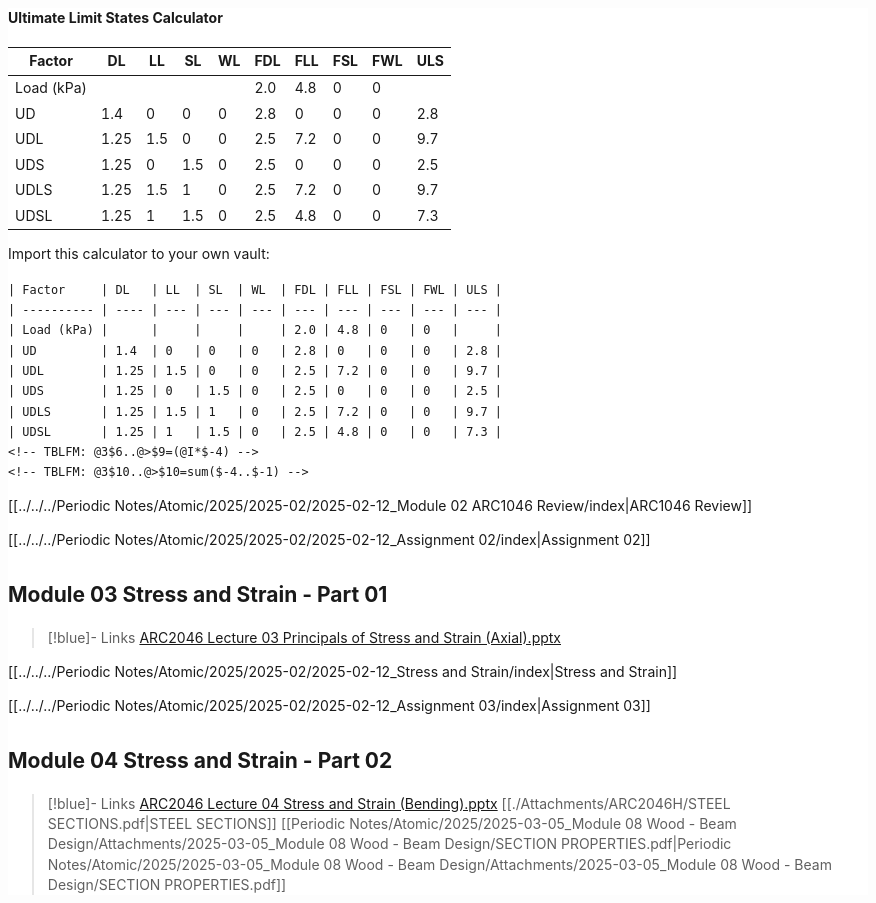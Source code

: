 #### Ultimate Limit States Calculator

| Factor     | DL   | LL  | SL  | WL  | FDL | FLL | FSL | FWL | ULS |
| ---------- | ---- | --- | --- | --- | --- | --- | --- | --- | --- |
| Load (kPa) |      |     |     |     | 2.0 | 4.8 | 0   | 0   |     |
| UD         | 1.4  | 0   | 0   | 0   | 2.8 | 0   | 0   | 0   | 2.8 |
| UDL        | 1.25 | 1.5 | 0   | 0   | 2.5 | 7.2 | 0   | 0   | 9.7 |
| UDS        | 1.25 | 0   | 1.5 | 0   | 2.5 | 0   | 0   | 0   | 2.5 |
| UDLS       | 1.25 | 1.5 | 1   | 0   | 2.5 | 7.2 | 0   | 0   | 9.7 |
| UDSL       | 1.25 | 1   | 1.5 | 0   | 2.5 | 4.8 | 0   | 0   | 7.3 |




Import this calculator to your own vault:

```
| Factor     | DL   | LL  | SL  | WL  | FDL | FLL | FSL | FWL | ULS |
| ---------- | ---- | --- | --- | --- | --- | --- | --- | --- | --- |
| Load (kPa) |      |     |     |     | 2.0 | 4.8 | 0   | 0   |     |
| UD         | 1.4  | 0   | 0   | 0   | 2.8 | 0   | 0   | 0   | 2.8 |
| UDL        | 1.25 | 1.5 | 0   | 0   | 2.5 | 7.2 | 0   | 0   | 9.7 |
| UDS        | 1.25 | 0   | 1.5 | 0   | 2.5 | 0   | 0   | 0   | 2.5 |
| UDLS       | 1.25 | 1.5 | 1   | 0   | 2.5 | 7.2 | 0   | 0   | 9.7 |
| UDSL       | 1.25 | 1   | 1.5 | 0   | 2.5 | 4.8 | 0   | 0   | 7.3 |
<!-- TBLFM: @3$6..@>$9=(@I*$-4) -->
<!-- TBLFM: @3$10..@>$10=sum($-4..$-1) -->
```

[[../../../Periodic Notes/Atomic/2025/2025-02/2025-02-12_Module 02 ARC1046 Review/index|ARC1046 Review]]

[[../../../Periodic Notes/Atomic/2025/2025-02/2025-02-12_Assignment 02/index|Assignment 02]]

## Module 03 Stress and Strain - Part 01

> [!blue]- Links
> [ARC2046 Lecture 03 Principals of Stress and Strain (Axial).pptx](file:///D:%5COneDrive%20-%20University%20of%20Toronto%5C_twp%5CDocument%5CScholar%5CUTOR%5CArchive%5C2025-01%5CARC2046H%5CFiles%5C03%5CARC2046%20Lecture%2003%20Principals%20of%20Stress%20and%20Strain%20(Axial).pptx)

[[../../../Periodic Notes/Atomic/2025/2025-02/2025-02-12_Stress and Strain/index|Stress and Strain]]

[[../../../Periodic Notes/Atomic/2025/2025-02/2025-02-12_Assignment 03/index|Assignment 03]]

## Module 04 Stress and Strain - Part 02

> [!blue]- Links
> [ARC2046 Lecture 04 Stress and Strain (Bending).pptx](file:///D:%5COneDrive%20-%20University%20of%20Toronto%5C_twp%5CDocument%5CScholar%5CUTOR%5CArchive%5C2025-01%5CARC2046H%5CFiles%5C04%5CARC2046%20Lecture%2004%20Stress%20and%20Strain%20(Bending).pptx)
> [[./Attachments/ARC2046H/STEEL SECTIONS.pdf|STEEL SECTIONS]]
> [[Periodic Notes/Atomic/2025/2025-03-05_Module 08 Wood - Beam Design/Attachments/2025-03-05_Module 08 Wood - Beam Design/SECTION PROPERTIES.pdf|Periodic Notes/Atomic/2025/2025-03-05_Module 08 Wood - Beam Design/Attachments/2025-03-05_Module 08 Wood - Beam Design/SECTION PROPERTIES.pdf]]
